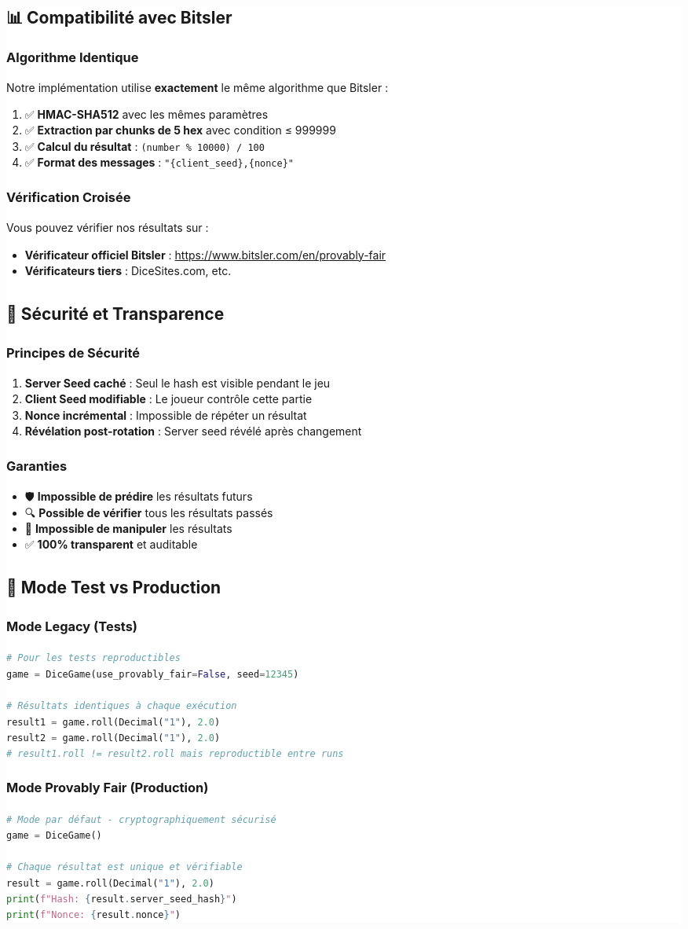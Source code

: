 ## 📊 Compatibilité avec Bitsler

### Algorithme Identique

Notre implémentation utilise **exactement** le même algorithme que Bitsler :

1. ✅ **HMAC-SHA512** avec les mêmes paramètres
2. ✅ **Extraction par chunks de 5 hex** avec condition ≤ 999999
3. ✅ **Calcul du résultat** : `(number % 10000) / 100`
4. ✅ **Format des messages** : `"{client_seed},{nonce}"`

### Vérification Croisée

Vous pouvez vérifier nos résultats sur :
- **Vérificateur officiel Bitsler** : https://www.bitsler.com/en/provably-fair
- **Vérificateurs tiers** : DiceSites.com, etc.

## 🔐 Sécurité et Transparence

### Principes de Sécurité

1. **Server Seed caché** : Seul le hash est visible pendant le jeu
2. **Client Seed modifiable** : Le joueur contrôle cette partie
3. **Nonce incrémental** : Impossible de répéter un résultat
4. **Révélation post-rotation** : Server seed révélé après changement

### Garanties

- 🛡️ **Impossible de prédire** les résultats futurs
- 🔍 **Possible de vérifier** tous les résultats passés
- 🎯 **Impossible de manipuler** les résultats
- ✅ **100% transparent** et auditable

## 🧪 Mode Test vs Production

### Mode Legacy (Tests)

```python
# Pour les tests reproductibles
game = DiceGame(use_provably_fair=False, seed=12345)

# Résultats identiques à chaque exécution
result1 = game.roll(Decimal("1"), 2.0)
result2 = game.roll(Decimal("1"), 2.0)
# result1.roll != result2.roll mais reproductible entre runs
```

### Mode Provably Fair (Production)

```python
# Mode par défaut - cryptographiquement sécurisé
game = DiceGame()

# Chaque résultat est unique et vérifiable
result = game.roll(Decimal("1"), 2.0)
print(f"Hash: {result.server_seed_hash}")
print(f"Nonce: {result.nonce}")
```
